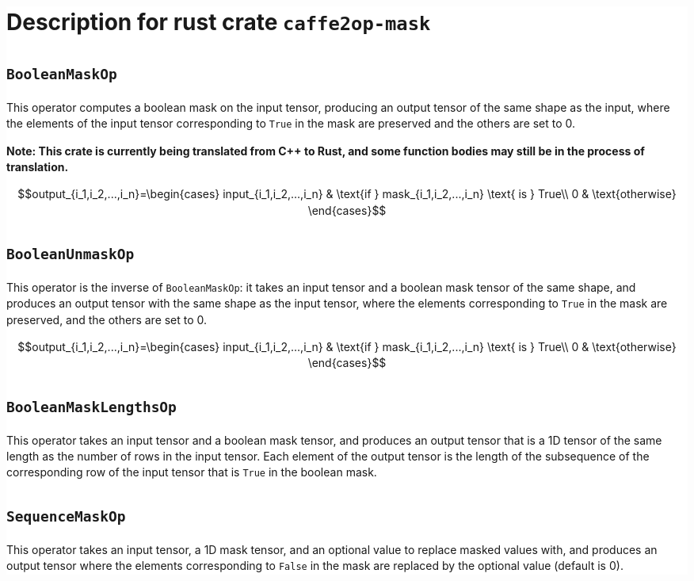 # Description for rust crate `caffe2op-mask`

## `BooleanMaskOp`

This operator computes a boolean mask on the input tensor,
producing an output tensor of the same shape as the input,
where the elements of the input tensor corresponding to
`True` in the mask are preserved and the others are set to
0.

**Note: This crate is currently being translated from C++ to Rust, and some function bodies may still be in the process of translation.**

```math
output_{i_1,i_2,...,i_n}=\begin{cases}
input_{i_1,i_2,...,i_n} & \text{if } mask_{i_1,i_2,...,i_n} \text{ is } True\\
0 & \text{otherwise}
\end{cases}
```

## `BooleanUnmaskOp`

This operator is the inverse of `BooleanMaskOp`: it takes an
input tensor and a boolean mask tensor of the same shape,
and produces an output tensor with the same shape as the
input tensor, where the elements corresponding to `True` in
the mask are preserved, and the others are set to 0.

```math
output_{i_1,i_2,...,i_n}=\begin{cases}
input_{i_1,i_2,...,i_n} & \text{if } mask_{i_1,i_2,...,i_n} \text{ is } True\\
0 & \text{otherwise}
\end{cases}
```

## `BooleanMaskLengthsOp`

This operator takes an input tensor and a boolean mask
tensor, and produces an output tensor that is a 1D tensor of
the same length as the number of rows in the input
tensor. Each element of the output tensor is the length of
the subsequence of the corresponding row of the input tensor
that is `True` in the boolean mask.

## `SequenceMaskOp`

This operator takes an input tensor, a 1D mask tensor, and
an optional value to replace masked values with, and
produces an output tensor where the elements corresponding
to `False` in the mask are replaced by the optional value
(default is 0).
